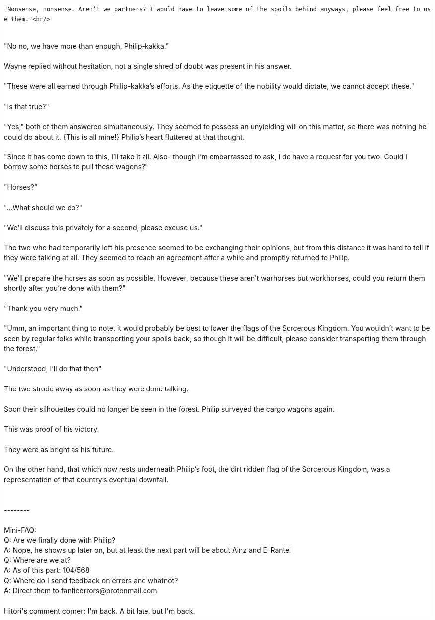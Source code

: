 	"Nonsense, nonsense. Aren’t we partners? I would have to leave some of the spoils behind anyways, please feel free to use them."<br/>
<br/>
	"No no, we have more than enough, Philip-kakka."<br/>
<br/>
	Wayne replied without hesitation, not a single shred of doubt was present in his answer.<br/>
<br/>
	"These were all earned through Philip-kakka’s efforts. As the etiquette of the nobility would dictate, we cannot accept these."<br/>
<br/>
	"Is that true?"<br/>
<br/>
	"Yes," both of them answered simultaneously. They seemed to possess an unyielding will on this matter, so there was nothing he could do about it. {This is all mine!} Philip’s heart fluttered at that thought.<br/>
<br/>
	"Since it has come down to this, I’ll take it all. Also- though I’m embarrassed to ask, I do have a request for you two. Could I borrow some horses to pull these wagons?"<br/>
<br/>
	"Horses?"<br/>
<br/>
	"...What should we do?"<br/>
<br/>
	"We’ll discuss this privately for a second, please excuse us."<br/>
<br/>
	The two who had temporarily left his presence seemed to be exchanging their opinions, but from this distance it was hard to tell if they were talking at all. They seemed to reach an agreement after a while and promptly returned to Philip.<br/>
<br/>
	"We’ll prepare the horses as soon as possible. However, because these aren’t warhorses but workhorses, could you return them shortly after you’re done with them?"<br/>
<br/>
	"Thank you very much."<br/>
<br/>
	"Umm, an important thing to note, it would probably be best to lower the flags of the Sorcerous Kingdom. You wouldn’t want to be seen by regular folks while transporting your spoils back, so though it will be difficult, please consider transporting them through the forest."<br/>
<br/>
	"Understood, I’ll do that then"<br/>
<br/>
	The two strode away as soon as they were done talking.<br/>
<br/>
	Soon their silhouettes could no longer be seen in the forest. Philip surveyed the cargo wagons again.<br/>
<br/>
	This was proof of his victory.<br/>
<br/>
	They were as bright as his future.<br/>
<br/>
	On the other hand, that which now rests underneath Philip’s foot, the dirt ridden flag of the Sorcerous Kingdom, was a representation of that country’s eventual downfall.<br/>
<br/>
<br/>
--------<br/>
<br/>
Mini-FAQ:<br/>
Q: Are we finally done with Philip?<br/>
A: Nope, he shows up later on, but at least the next part will be about Ainz and E-Rantel<br/>
Q: Where are we at?<br/>
A: As of this part: 104/568<br/>
Q: Where do I send feedback on errors and whatnot?<br/>
A: Direct them to fanficerrors@protonmail.com<br/>
<br/>
Hitori's comment corner: I'm back. A bit late, but I'm back.<br/>